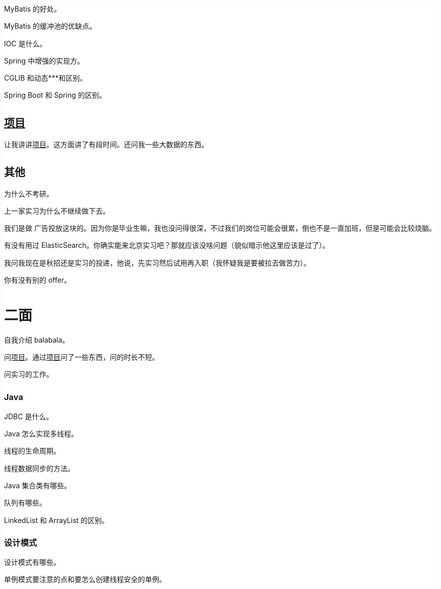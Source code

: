   MyBatis 的好处。 

  MyBatis 的缓冲池的优缺点。 

  IOC 是什么。 

  Spring 中增强的实现方。 

  CGLIB 和动态***和区别。 

  Spring Boot 和 Spring 的区别。 

##  [项目]() 

  让我讲讲[项目]()。这方面讲了有段时间。还问我一些大数据的东西。 

##  其他 

  为什么不考研。 

  上一家实习为什么不继续做下去。 

  我们是做 广告投放这块的。因为你是毕业生嘛，我也没问得很深，不过我们的岗位可能会很累，倒也不是一直加班，但是可能会比较烧脑。 

  有没有用过 ElasticSearch。你确实能来北京实习吧？那就应该没啥问题（貌似暗示他这里应该是过了）。 

  我问我现在是秋招还是实习的投递，他说，先实习然后试用再入职（我怀疑我是要被拉去做苦力）。 

  你有没有别的 offer。 

#  二面 

  自我介绍  balabala。 

  问[项目]()。通过[项目]()问了一些东西，问的时长不短。 

  问实习的工作。

###  Java 

  JDBC 是什么。 

  Java 怎么实现多线程。 

  线程的生命周期。 

  线程数据同步的方法。 

  Java 集合类有哪些。 

  队列有哪些。 

  LinkedList 和 ArrayList 的区别。 

###  设计模式 

  设计模式有哪些。 

  单例模式要注意的点和要怎么创建线程安全的单例。 
